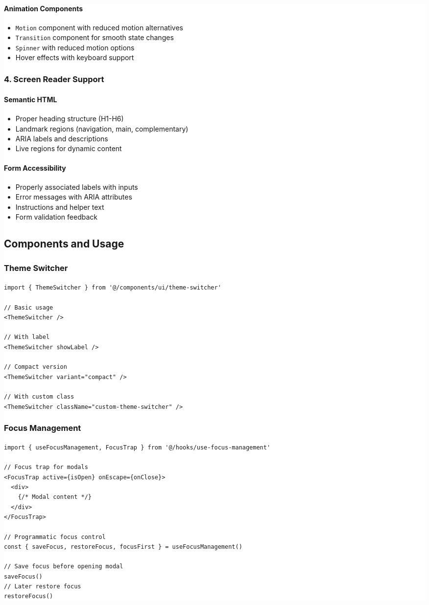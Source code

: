 #### Animation Components
- `Motion` component with reduced motion alternatives
- `Transition` component for smooth state changes
- `Spinner` with reduced motion options
- Hover effects with keyboard support

### 4. Screen Reader Support

#### Semantic HTML
- Proper heading structure (H1-H6)
- Landmark regions (navigation, main, complementary)
- ARIA labels and descriptions
- Live regions for dynamic content

#### Form Accessibility
- Properly associated labels with inputs
- Error messages with ARIA attributes
- Instructions and helper text
- Form validation feedback

## Components and Usage

### Theme Switcher

```tsx
import { ThemeSwitcher } from '@/components/ui/theme-switcher'

// Basic usage
<ThemeSwitcher />

// With label
<ThemeSwitcher showLabel />

// Compact version
<ThemeSwitcher variant="compact" />

// With custom class
<ThemeSwitcher className="custom-theme-switcher" />
```

### Focus Management

```tsx
import { useFocusManagement, FocusTrap } from '@/hooks/use-focus-management'

// Focus trap for modals
<FocusTrap active={isOpen} onEscape={onClose}>
  <div>
    {/* Modal content */}
  </div>
</FocusTrap>

// Programmatic focus control
const { saveFocus, restoreFocus, focusFirst } = useFocusManagement()

// Save focus before opening modal
saveFocus()
// Later restore focus
restoreFocus()
```
